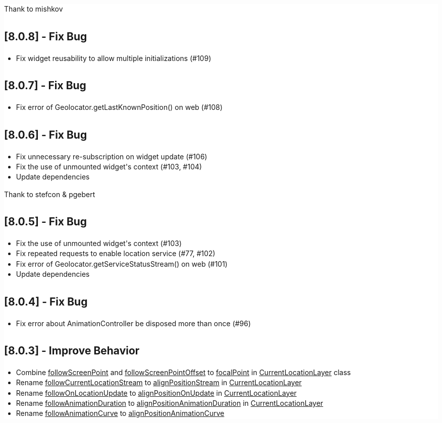 Thank to mishkov

## [8.0.8] - Fix Bug

* Fix widget reusability to allow multiple initializations (#109)

## [8.0.7] - Fix Bug

* Fix error of Geolocator.getLastKnownPosition() on web (#108)

## [8.0.6] - Fix Bug

* Fix unnecessary re-subscription on widget update (#106)
* Fix the use of unmounted widget's context (#103, #104)
* Update dependencies

Thank to stefcon & pgebert

## [8.0.5] - Fix Bug

* Fix the use of unmounted widget's context (#103)
* Fix repeated requests to enable location service (#77, #102)
* Fix error of Geolocator.getServiceStatusStream() on web (#101)
* Update dependencies
 
## [8.0.4] - Fix Bug

* Fix error about AnimationController be disposed more than once (#96)

## [8.0.3] - Improve Behavior

* Combine [followScreenPoint](https://pub.dev/documentation/flutter_map_location_marker/8.0.3/flutter_map_location_marker/CurrentLocationLayer/CurrentLocationLayer.html)
  and [followScreenPointOffset](https://pub.dev/documentation/flutter_map_location_marker/8.0.3/flutter_map_location_marker/CurrentLocationLayer/CurrentLocationLayer.html)
  to [focalPoint](https://pub.dev/documentation/flutter_map_location_marker/8.0.3/flutter_map_location_marker/CurrentLocationLayer/focalPoint.html)
  in [CurrentLocationLayer](https://pub.dev/documentation/flutter_map_location_marker/8.0.3/flutter_map_location_marker/CurrentLocationLayer-class.html)
  class
* Rename [followCurrentLocationStream](https://pub.dev/documentation/flutter_map_location_marker/8.0.3/flutter_map_location_marker/CurrentLocationLayer/CurrentLocationLayer.html)
  to [alignPositionStream](https://pub.dev/documentation/flutter_map_location_marker/8.0.3/flutter_map_location_marker/CurrentLocationLayer/alignPositionStream.html)
  in [CurrentLocationLayer](https://pub.dev/documentation/flutter_map_location_marker/8.0.3/flutter_map_location_marker/CurrentLocationLayer-class.html)
* Rename [followOnLocationUpdate](https://pub.dev/documentation/flutter_map_location_marker/8.0.3/flutter_map_location_marker/CurrentLocationLayer/CurrentLocationLayer.html)
  to [alignPositionOnUpdate](https://pub.dev/documentation/flutter_map_location_marker/8.0.3/flutter_map_location_marker/CurrentLocationLayer/alignPositionOnUpdate.html)
  in [CurrentLocationLayer](https://pub.dev/documentation/flutter_map_location_marker/8.0.3/flutter_map_location_marker/CurrentLocationLayer-class.html)
* Rename [followAnimationDuration](https://pub.dev/documentation/flutter_map_location_marker/8.0.3/flutter_map_location_marker/CurrentLocationLayer/CurrentLocationLayer.html)
  to [alignPositionAnimationDuration](https://pub.dev/documentation/flutter_map_location_marker/8.0.3/flutter_map_location_marker/CurrentLocationLayer/alignPositionAnimationDuration.html)
  in [CurrentLocationLayer](https://pub.dev/documentation/flutter_map_location_marker/8.0.3/flutter_map_location_marker/CurrentLocationLayer-class.html)
* Rename [followAnimationCurve](https://pub.dev/documentation/flutter_map_location_marker/8.0.3/flutter_map_location_marker/CurrentLocationLayer/CurrentLocationLayer.html)
  to [alignPositionAnimationCurve](https://pub.dev/documentation/flutter_map_location_marker/8.0.3/flutter_map_location_marker/CurrentLocationLayer/alignPositionAnimationCurve.html)

[NoSuchMethodError]: https://api.dart.dev/stable/dart-core/NoSuchMethodError-class.html
[README.md]: https://github.com/tlserver/flutter_map_location_marker/blob/master/README.md